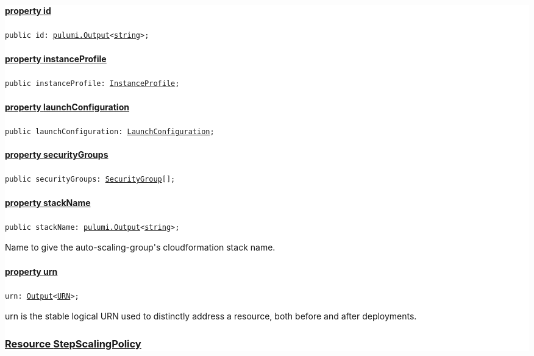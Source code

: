 <h4 class="pdoc-member-header" id="AutoScalingLaunchConfiguration-id">
<a class="pdoc-child-name" href="https://github.com/pulumi/pulumi-awsx/blob/{{< param git_sha >}}/nodejs/awsx/autoscaling/launchConfiguration.ts#L24">property <b>id</b></a>
</h4>

<pre class="highlight"><code><span class='kd'>public </span>id: <a href='/docs/reference/pkg/nodejs/pulumi/pulumi/#Output'>pulumi.Output</a>&lt;<span class='kd'><a href='https://developer.mozilla.org/en-US/docs/Web/JavaScript/Reference/Global_Objects/String'>string</a></span>&gt;;</code></pre>
<h4 class="pdoc-member-header" id="AutoScalingLaunchConfiguration-instanceProfile">
<a class="pdoc-child-name" href="https://github.com/pulumi/pulumi-awsx/blob/{{< param git_sha >}}/nodejs/awsx/autoscaling/launchConfiguration.ts#L27">property <b>instanceProfile</b></a>
</h4>

<pre class="highlight"><code><span class='kd'>public </span>instanceProfile: <a href='/docs/reference/pkg/nodejs/pulumi/aws/iam/#InstanceProfile'>InstanceProfile</a>;</code></pre>
<h4 class="pdoc-member-header" id="AutoScalingLaunchConfiguration-launchConfiguration">
<a class="pdoc-child-name" href="https://github.com/pulumi/pulumi-awsx/blob/{{< param git_sha >}}/nodejs/awsx/autoscaling/launchConfiguration.ts#L23">property <b>launchConfiguration</b></a>
</h4>

<pre class="highlight"><code><span class='kd'>public </span>launchConfiguration: <a href='/docs/reference/pkg/nodejs/pulumi/aws/ec2/#LaunchConfiguration'>LaunchConfiguration</a>;</code></pre>
<h4 class="pdoc-member-header" id="AutoScalingLaunchConfiguration-securityGroups">
<a class="pdoc-child-name" href="https://github.com/pulumi/pulumi-awsx/blob/{{< param git_sha >}}/nodejs/awsx/autoscaling/launchConfiguration.ts#L25">property <b>securityGroups</b></a>
</h4>

<pre class="highlight"><code><span class='kd'>public </span>securityGroups: <a href='/docs/reference/pkg/nodejs/pulumi/awsx/ec2/#SecurityGroup'>SecurityGroup</a>[];</code></pre>
<h4 class="pdoc-member-header" id="AutoScalingLaunchConfiguration-stackName">
<a class="pdoc-child-name" href="https://github.com/pulumi/pulumi-awsx/blob/{{< param git_sha >}}/nodejs/awsx/autoscaling/launchConfiguration.ts#L32">property <b>stackName</b></a>
</h4>

<pre class="highlight"><code><span class='kd'>public </span>stackName: <a href='/docs/reference/pkg/nodejs/pulumi/pulumi/#Output'>pulumi.Output</a>&lt;<span class='kd'><a href='https://developer.mozilla.org/en-US/docs/Web/JavaScript/Reference/Global_Objects/String'>string</a></span>&gt;;</code></pre>

Name to give the auto-scaling-group's cloudformation stack name.

<h4 class="pdoc-member-header" id="AutoScalingLaunchConfiguration-urn">
<a class="pdoc-child-name" href="https://github.com/pulumi/pulumi-awsx/blob/{{< param git_sha >}}/nodejs/awsx/autoscaling/launchConfiguration.ts#L22">property <b>urn</b></a>
</h4>

<pre class="highlight"><code><span class='kd'></span>urn: <a href='/docs/reference/pkg/nodejs/pulumi/pulumi/#Output'>Output</a>&lt;<a href='/docs/reference/pkg/nodejs/pulumi/pulumi/#URN'>URN</a>&gt;;</code></pre>

urn is the stable logical URN used to distinctly address a resource, both before and after
deployments.

<h3 class="pdoc-module-header" id="StepScalingPolicy" data-link-title="StepScalingPolicy">
    <a href="https://github.com/pulumi/pulumi-awsx/blob/{{< param git_sha >}}/nodejs/awsx/autoscaling/stepScaling.ts#L190">
        Resource <strong>StepScalingPolicy</strong>
    </a>
</h3>
